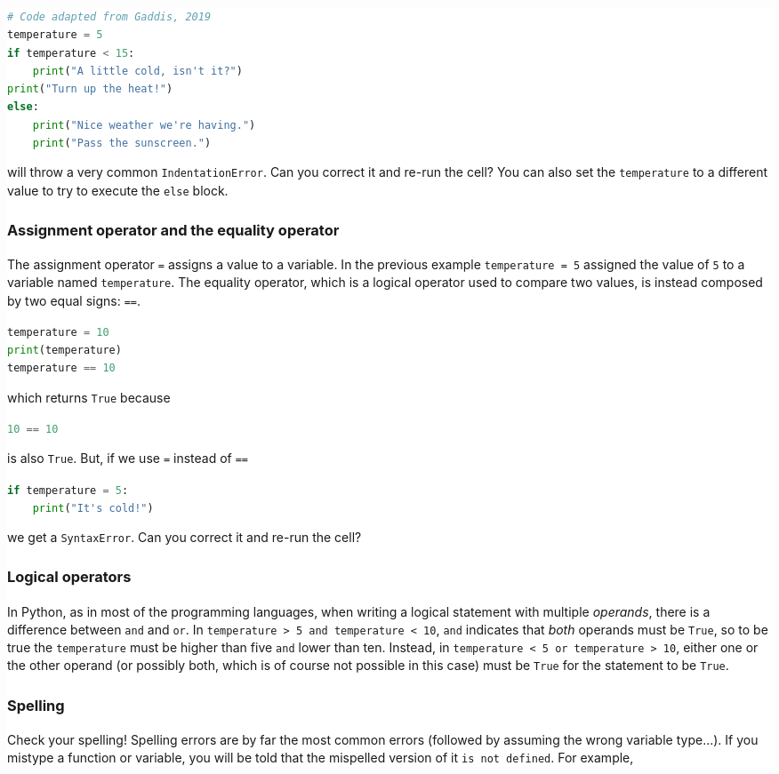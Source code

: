 
```python
# Code adapted from Gaddis, 2019
temperature = 5
if temperature < 15:
    print("A little cold, isn't it?")
print("Turn up the heat!")
else:
    print("Nice weather we're having.")
    print("Pass the sunscreen.")
```

will throw a very common `IndentationError`. Can you correct it and re-run the cell? You can also set the `temperature` to a different value to try to execute the `else` block. 

### Assignment operator and the equality operator

The assignment operator `=` assigns a value to a variable. In the previous example `temperature = 5` assigned the value of `5` to a variable named `temperature`. The equality operator, which is a logical operator used to compare two values, is instead composed by two equal signs: `==`. 


```python
temperature = 10
print(temperature)
temperature == 10
```

which returns `True` because 


```python
10 == 10
```

is also `True`. But, if we use `=` instead of `==` 


```python
if temperature = 5:
    print("It's cold!")
```

we get a `SyntaxError`. Can you correct it and re-run the cell?

### Logical operators

In Python, as in most of the programming languages, when writing a logical statement with multiple *operands*, there is a difference between `and` and `or`. In `temperature > 5 and temperature < 10`, `and` indicates that *both* operands must be `True`, so to be true the `temperature` must be higher than five `and` lower than ten. Instead, in `temperature < 5 or temperature > 10`, either one or the other operand (or possibly both, which is of course not possible in this case) must be `True` for the statement to be `True`. 

### Spelling

Check your spelling! Spelling errors are by far the most common errors (followed by assuming the wrong variable type...). If you mistype a function or variable, you will be told that the mispelled version of it `is not defined`. For example,
